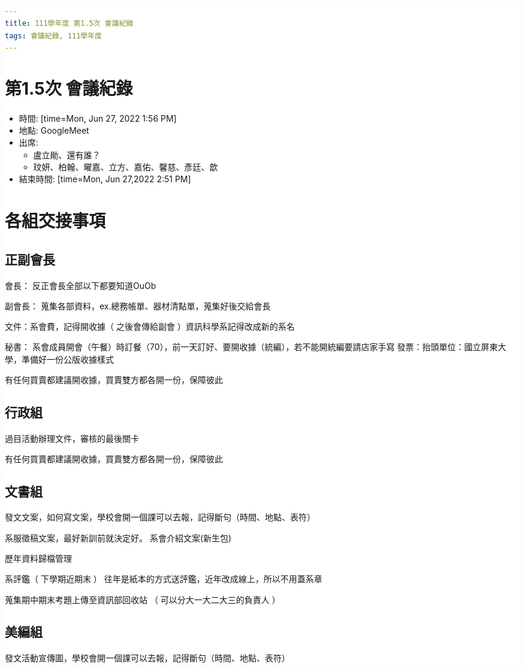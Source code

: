 ```yaml
---
title: 111學年度 第1.5次 會議紀錄
tags: 會議紀錄, 111學年度
---
```

# 第1.5次 會議紀錄
- 時間: [time=Mon, Jun 27, 2022 1:56 PM]
- 地點: GoogleMeet
- 出席:
    - 盧立勛、還有誰？ 
    - 玟妍、柏翰、曜嘉、立方、嘉佑、馨慈、彥廷、歆
- 結束時間: [time=Mon, Jun 27,2022 2:51 PM]

# 各組交接事項
## 正副會長
會長：
反正會長全部以下都要知道OuOb

副會長：
蒐集各部資料，ex.總務帳單、器材清點單，蒐集好後交給會長

文件：系會費，記得開收據（ 之後會傳給副會 ）資訊科學系記得改成新的系名


秘書：
系會成員開會（午餐）時訂餐（70），前一天訂好、要開收據（統編），若不能開統編要請店家手寫
發票：抬頭單位：國立屏東大學，準備好一份公版收據樣式

有任何買賣都建議開收據，買賣雙方都各開一份，保障彼此
## 行政組
過目活動辦理文件，審核的最後關卡

有任何買賣都建議開收據，買賣雙方都各開一份，保障彼此
## 文書組
發文文案，如何寫文案，學校會開一個課可以去報，記得斷句（時間、地點、表符）

系服徵稿文案，最好新訓前就決定好。
系會介紹文案(新生包)

歷年資料歸檔管理

系評鑑（ 下學期近期末 ）
往年是紙本的方式送評鑑，近年改成線上，所以不用蓋系章

蒐集期中期末考題上傳至資訊部回收站
（ 可以分大一大二大三的負責人 ）
## 美編組
發文活動宣傳圖，學校會開一個課可以去報，記得斷句（時間、地點、表符）
